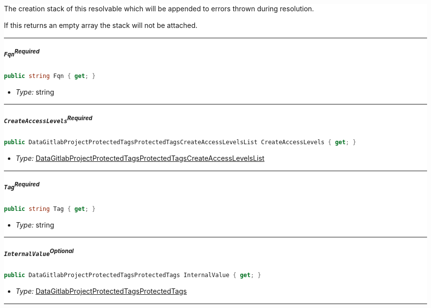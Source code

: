The creation stack of this resolvable which will be appended to errors thrown during resolution.

If this returns an empty array the stack will not be attached.

---

##### `Fqn`<sup>Required</sup> <a name="Fqn" id="@cdktf/provider-gitlab.dataGitlabProjectProtectedTags.DataGitlabProjectProtectedTagsProtectedTagsOutputReference.property.fqn"></a>

```csharp
public string Fqn { get; }
```

- *Type:* string

---

##### `CreateAccessLevels`<sup>Required</sup> <a name="CreateAccessLevels" id="@cdktf/provider-gitlab.dataGitlabProjectProtectedTags.DataGitlabProjectProtectedTagsProtectedTagsOutputReference.property.createAccessLevels"></a>

```csharp
public DataGitlabProjectProtectedTagsProtectedTagsCreateAccessLevelsList CreateAccessLevels { get; }
```

- *Type:* <a href="#@cdktf/provider-gitlab.dataGitlabProjectProtectedTags.DataGitlabProjectProtectedTagsProtectedTagsCreateAccessLevelsList">DataGitlabProjectProtectedTagsProtectedTagsCreateAccessLevelsList</a>

---

##### `Tag`<sup>Required</sup> <a name="Tag" id="@cdktf/provider-gitlab.dataGitlabProjectProtectedTags.DataGitlabProjectProtectedTagsProtectedTagsOutputReference.property.tag"></a>

```csharp
public string Tag { get; }
```

- *Type:* string

---

##### `InternalValue`<sup>Optional</sup> <a name="InternalValue" id="@cdktf/provider-gitlab.dataGitlabProjectProtectedTags.DataGitlabProjectProtectedTagsProtectedTagsOutputReference.property.internalValue"></a>

```csharp
public DataGitlabProjectProtectedTagsProtectedTags InternalValue { get; }
```

- *Type:* <a href="#@cdktf/provider-gitlab.dataGitlabProjectProtectedTags.DataGitlabProjectProtectedTagsProtectedTags">DataGitlabProjectProtectedTagsProtectedTags</a>

---



